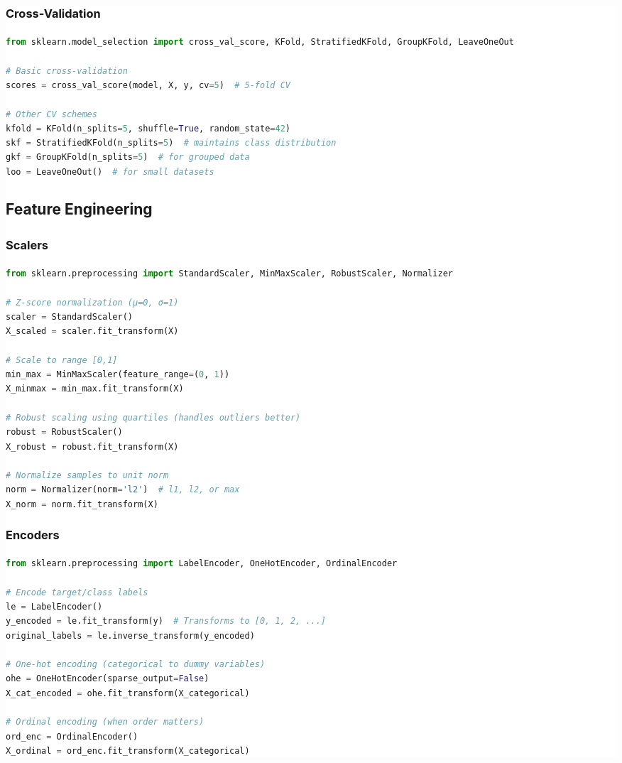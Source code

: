 ### Cross-Validation
```python
from sklearn.model_selection import cross_val_score, KFold, StratifiedKFold, GroupKFold, LeaveOneOut

# Basic cross-validation
scores = cross_val_score(model, X, y, cv=5)  # 5-fold CV

# Other CV schemes
kfold = KFold(n_splits=5, shuffle=True, random_state=42)
skf = StratifiedKFold(n_splits=5)  # maintains class distribution
gkf = GroupKFold(n_splits=5)  # for grouped data
loo = LeaveOneOut()  # for small datasets
```

## Feature Engineering

### Scalers
```python
from sklearn.preprocessing import StandardScaler, MinMaxScaler, RobustScaler, Normalizer

# Z-score normalization (μ=0, σ=1)
scaler = StandardScaler()
X_scaled = scaler.fit_transform(X)

# Scale to range [0,1]
min_max = MinMaxScaler(feature_range=(0, 1))
X_minmax = min_max.fit_transform(X)

# Robust scaling using quartiles (handles outliers better)
robust = RobustScaler()
X_robust = robust.fit_transform(X)

# Normalize samples to unit norm
norm = Normalizer(norm='l2')  # l1, l2, or max
X_norm = norm.fit_transform(X)
```

### Encoders
```python
from sklearn.preprocessing import LabelEncoder, OneHotEncoder, OrdinalEncoder

# Encode target/class labels
le = LabelEncoder()
y_encoded = le.fit_transform(y)  # Transforms to [0, 1, 2, ...]
original_labels = le.inverse_transform(y_encoded)

# One-hot encoding (categorical to dummy variables)
ohe = OneHotEncoder(sparse_output=False)
X_cat_encoded = ohe.fit_transform(X_categorical)

# Ordinal encoding (when order matters)
ord_enc = OrdinalEncoder()
X_ordinal = ord_enc.fit_transform(X_categorical)
```
